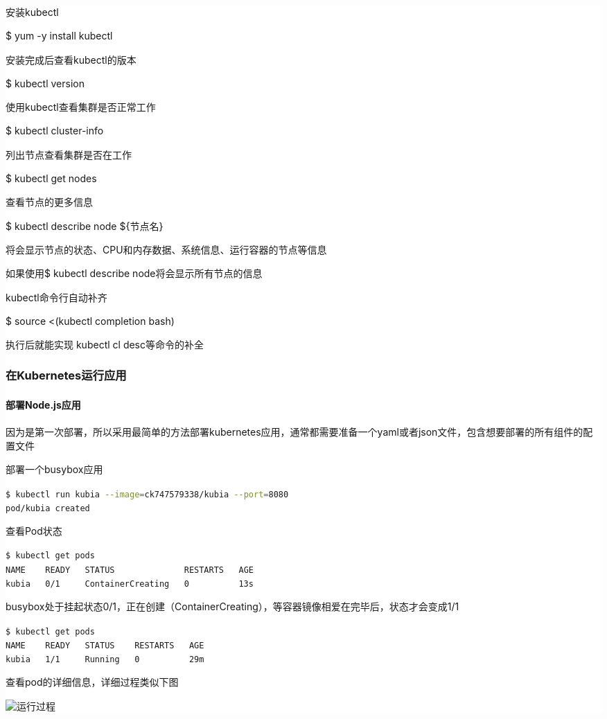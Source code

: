 安装kubectl

$ yum -y install kubectl

安装完成后查看kubectl的版本

$ kubectl version

使用kubectl查看集群是否正常工作

$ kubectl cluster-info

列出节点查看集群是否在工作

$ kubectl get nodes

查看节点的更多信息

$ kubectl describe node ${节点名} 

将会显示节点的状态、CPU和内存数据、系统信息、运行容器的节点等信息

如果使用$ kubectl describe node将会显示所有节点的信息

kubectl命令行自动补齐

$ source <(kubectl completion bash)

执行后就能实现 kubectl cl<tab> desc<tab>等命令的补全

### 在Kubernetes运行应用

#### 部署Node.js应用

因为是第一次部署，所以采用最简单的方法部署kubernetes应用，通常都需要准备一个yaml或者json文件，包含想要部署的所有组件的配置文件

部署一个busybox应用

```bash
$ kubectl run kubia --image=ck747579338/kubia --port=8080
pod/kubia created
```

查看Pod状态

```bash
$ kubectl get pods
NAME    READY   STATUS              RESTARTS   AGE
kubia   0/1     ContainerCreating   0          13s
```

busybox处于挂起状态0/1，正在创建（ContainerCreating），等容器镜像相爱在完毕后，状态才会变成1/1

```bash
$ kubectl get pods
NAME    READY   STATUS    RESTARTS   AGE
kubia   1/1     Running   0          29m
```

查看pod的详细信息，详细过程类似下图

![运行过程](/home/chenkai/.config/Typora/typora-user-images/image-20210303215331467.png)
